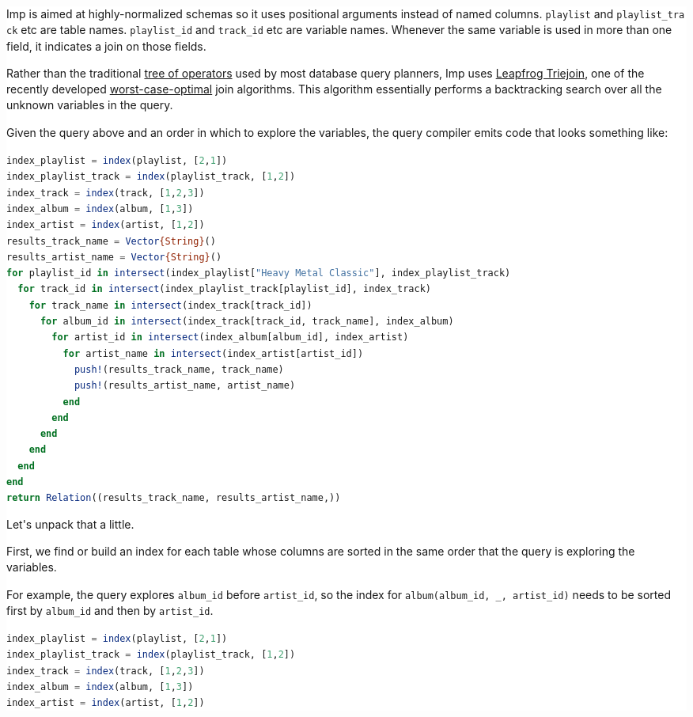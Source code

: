 Imp is aimed at highly-normalized schemas so it uses positional arguments instead of named columns. `playlist` and `playlist_track` etc are table names. `playlist_id` and `track_id` etc are variable names. Whenever the same variable is used in more than one field, it indicates a join on those fields.

Rather than the traditional [tree of operators](http://www.neilconway.org/talks/optimizer/optimizer.pdf) used by most database query planners, Imp uses [Leapfrog Triejoin](https://arxiv.org/abs/1210.0481), one of the recently developed [worst-case-optimal](http://arxiv.org/abs/1310.3314) join algorithms. This algorithm essentially performs a backtracking search over all the unknown variables in the query. 

Given the query above and an order in which to explore the variables, the query compiler emits code that looks something like:

``` julia
index_playlist = index(playlist, [2,1])
index_playlist_track = index(playlist_track, [1,2])
index_track = index(track, [1,2,3])
index_album = index(album, [1,3])
index_artist = index(artist, [1,2])
results_track_name = Vector{String}()
results_artist_name = Vector{String}()
for playlist_id in intersect(index_playlist["Heavy Metal Classic"], index_playlist_track)
  for track_id in intersect(index_playlist_track[playlist_id], index_track)
    for track_name in intersect(index_track[track_id])
      for album_id in intersect(index_track[track_id, track_name], index_album)
        for artist_id in intersect(index_album[album_id], index_artist)
          for artist_name in intersect(index_artist[artist_id])
            push!(results_track_name, track_name)
            push!(results_artist_name, artist_name)
          end
        end
      end
    end
  end
end
return Relation((results_track_name, results_artist_name,))          
```

Let's unpack that a little.

First, we find or build an index for each table whose columns are sorted in the same order that the query is exploring the variables. 

For example, the query explores `album_id` before `artist_id`, so the index for `album(album_id, _, artist_id)` needs to be sorted first by `album_id` and then by `artist_id`.

``` julia
index_playlist = index(playlist, [2,1])
index_playlist_track = index(playlist_track, [1,2])
index_track = index(track, [1,2,3])
index_album = index(album, [1,3])
index_artist = index(artist, [1,2])
```
